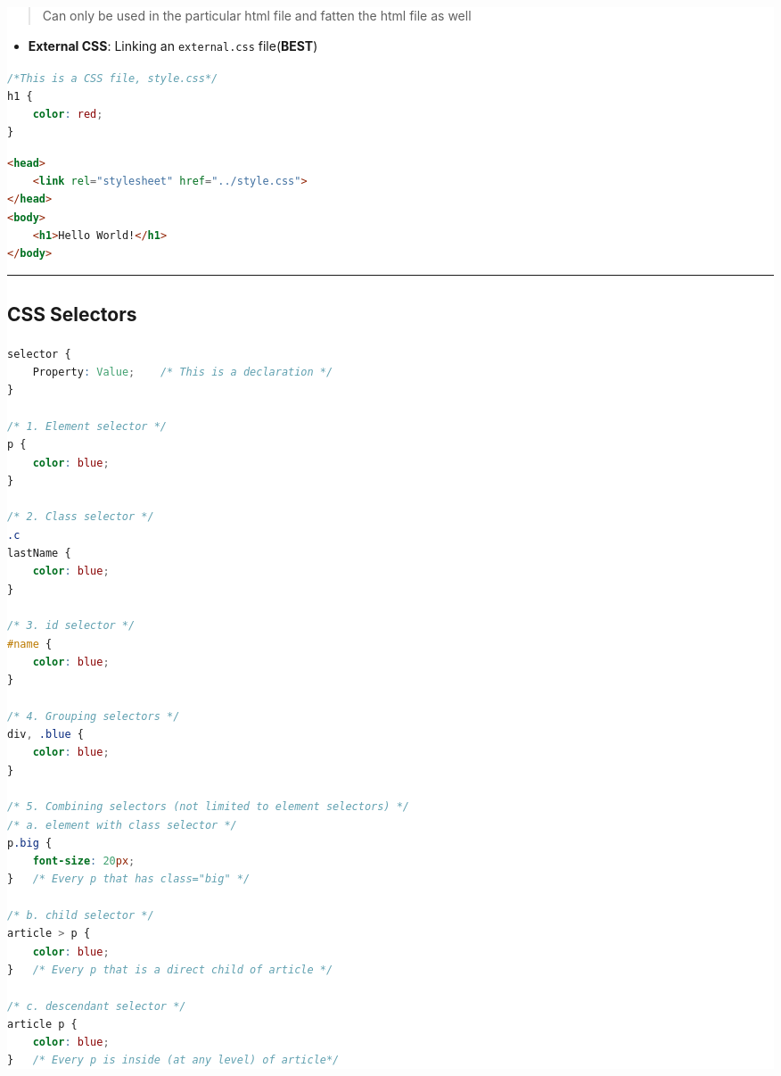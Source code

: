 > Can only be used in the particular html file and fatten the html file as well

* **External CSS**: Linking an `external.css` file(**BEST**)

```css
/*This is a CSS file, style.css*/
h1 {
    color: red;
}
```

```html
<head>
    <link rel="stylesheet" href="../style.css">
</head>
<body>
    <h1>Hello World!</h1>
</body>
```

***

## CSS Selectors

```css
selector {
    Property: Value;	/* This is a declaration */
}

/* 1. Element selector */
p {
    color: blue;
}

/* 2. Class selector */
.c
lastName {
    color: blue;
}

/* 3. id selector */
#name {
    color: blue;
}

/* 4. Grouping selectors */
div, .blue {
    color: blue;
}

/* 5. Combining selectors (not limited to element selectors) */
/* a. element with class selector */
p.big {
    font-size: 20px;
}	/* Every p that has class="big" */

/* b. child selector */
article > p {
    color: blue;
}	/* Every p that is a direct child of article */

/* c. descendant selector */
article p {
    color: blue;
}	/* Every p is inside (at any level) of article*/

```